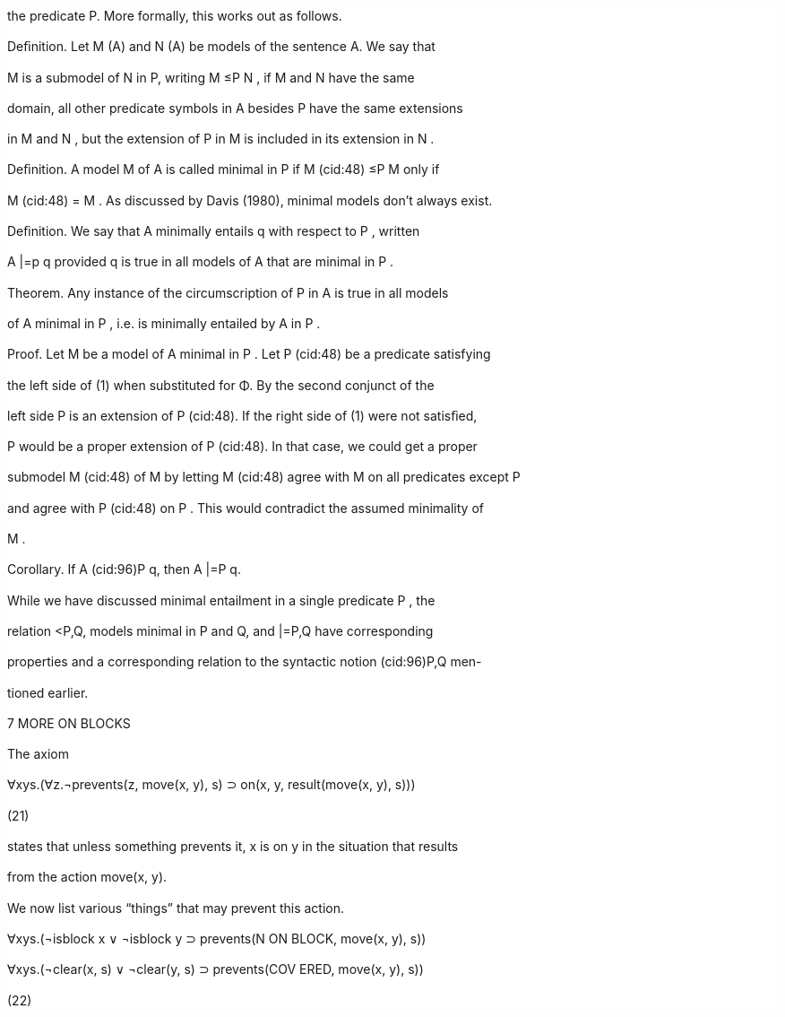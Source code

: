 the predicate P. More formally, this works out as follows.

Deﬁnition. Let M (A) and N (A) be models of the sentence A. We say that

M is a submodel of N in P, writing M ≤P N , if M and N have the same

domain, all other predicate symbols in A besides P have the same extensions

in M and N , but the extension of P in M is included in its extension in N .

Deﬁnition. A model M of A is called minimal in P if M (cid:48) ≤P M only if

M (cid:48) = M . As discussed by Davis (1980), minimal models don’t always exist.

Deﬁnition. We say that A minimally entails q with respect to P , written

A |=p q provided q is true in all models of A that are minimal in P .

Theorem. Any instance of the circumscription of P in A is true in all models

of A minimal in P , i.e. is minimally entailed by A in P .

Proof. Let M be a model of A minimal in P . Let P (cid:48) be a predicate satisfying

the left side of (1) when substituted for Φ. By the second conjunct of the

left side P is an extension of P (cid:48). If the right side of (1) were not satisﬁed,

P would be a proper extension of P (cid:48). In that case, we could get a proper

submodel M (cid:48) of M by letting M (cid:48) agree with M on all predicates except P

and agree with P (cid:48) on P . This would contradict the assumed minimality of

M .

Corollary. If A (cid:96)P q, then A |=P q.

While we have discussed minimal entailment in a single predicate P , the

relation <P,Q, models minimal in P and Q, and |=P,Q have corresponding

properties and a corresponding relation to the syntactic notion (cid:96)P,Q men-

tioned earlier.

7 MORE ON BLOCKS

The axiom

∀xys.(∀z.¬prevents(z, move(x, y), s) ⊃ on(x, y, result(move(x, y), s)))

(21)

states that unless something prevents it, x is on y in the situation that results

from the action move(x, y).

We now list various “things” that may prevent this action.

∀xys.(¬isblock x ∨ ¬isblock y ⊃ prevents(N ON BLOCK, move(x, y), s))

∀xys.(¬clear(x, s) ∨ ¬clear(y, s) ⊃ prevents(COV ERED, move(x, y), s))

(22)
